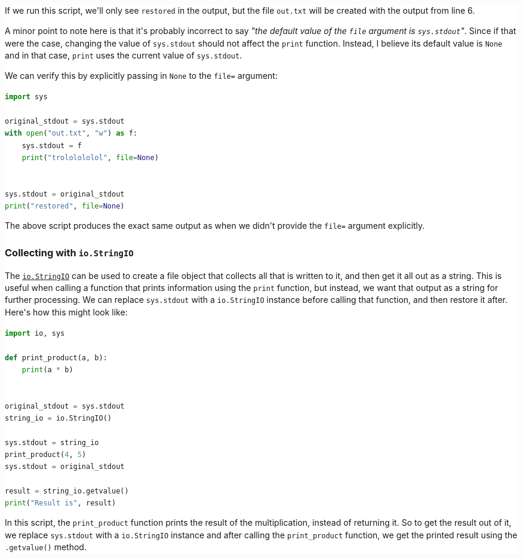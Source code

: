 If we run this script, we'll only see `restored` in the output, but the file `out.txt` will be
created with the output from line 6.

A minor point to note here is that it's probably incorrect to say *"the default value of the `file`
argument is `sys.stdout`"*. Since if that were the case, changing the value of `sys.stdout` should
not affect the `print` function. Instead, I believe its default value is `None` and in that case,
`print` uses the current value of `sys.stdout`.

We can verify this by explicitly passing in `None` to the `file=` argument:

```python
import sys

original_stdout = sys.stdout
with open("out.txt", "w") as f:
    sys.stdout = f
    print("trololololol", file=None)


sys.stdout = original_stdout
print("restored", file=None)
```

The above script produces the exact same output as when we didn't provide the `file=` argument
explicitly.

### Collecting with `io.StringIO`

The [`io.StringIO`][io.StringIO] can be used to create a file object that collects all that is
written to it, and then get it all out as a string. This is useful when calling a function that
prints information using the `print` function, but instead, we want that output as a string for
further processing. We can replace `sys.stdout` with a `io.StringIO` instance before calling that
function, and then restore it after. Here's how this might look like:

```python {"linenos": true}
import io, sys

def print_product(a, b):
    print(a * b)


original_stdout = sys.stdout
string_io = io.StringIO()

sys.stdout = string_io
print_product(4, 5)
sys.stdout = original_stdout

result = string_io.getvalue()
print("Result is", result)
```

In this script, the `print_product` function prints the result of the multiplication, instead of
returning it. So to get the result out of it, we replace `sys.stdout` with a `io.StringIO` instance
and after calling the `print_product` function, we get the printed result using the `.getvalue()`
method.


[print]: https://docs.python.org/3/library/functions.html#print
[sys.stderr]: https://docs.python.org/3/library/sys.html#sys.stderr
[sys.stdout]: https://docs.python.org/3/library/sys.html#sys.stdout
[io.StringIO]: https://docs.python.org/3/library/io.html#io.StringIO
[future import]: https://docs.python.org/2/library/__future__.html
[pprint]: https://docs.python.org/3/library/pprint.html